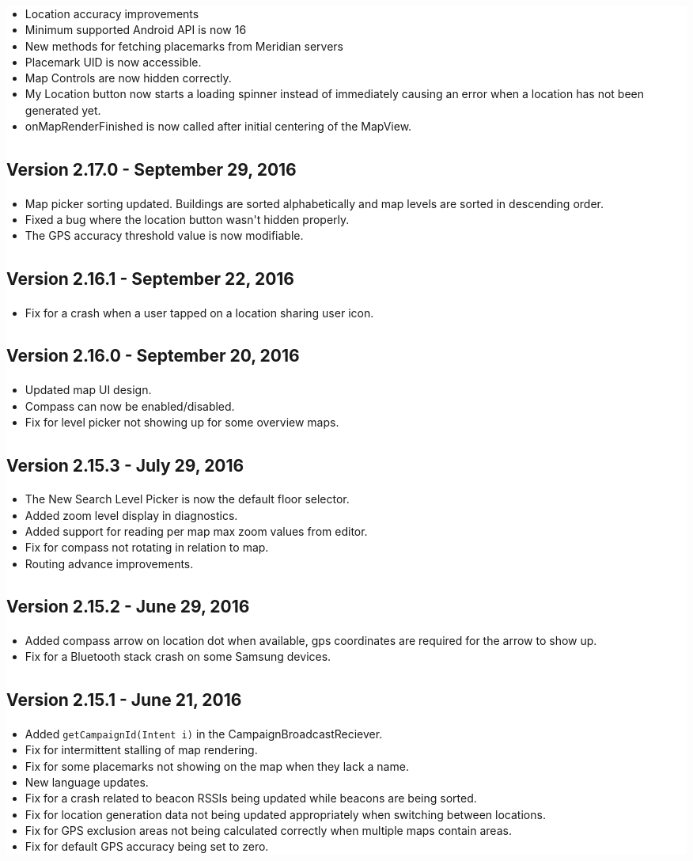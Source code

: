 * Location accuracy improvements
* Minimum supported Android API is now 16
* New methods for fetching placemarks from Meridian servers
* Placemark UID is now accessible.
* Map Controls are now hidden correctly.
* My Location button now starts a loading spinner instead of immediately causing
  an error when a location has not been generated yet.
* onMapRenderFinished is now called after initial centering of the MapView.


Version 2.17.0 - September 29, 2016
-----------------------------------

 * Map picker sorting updated. Buildings are sorted alphabetically and map levels are sorted in descending order.
 * Fixed a bug where the location button wasn't hidden properly.
 * The GPS accuracy threshold value is now modifiable.

Version 2.16.1 - September 22, 2016
-----------------------------------

 * Fix for a crash when a user tapped on a location sharing user icon.

Version 2.16.0 - September 20, 2016
-----------------------------------

 * Updated map UI design.
 * Compass can now be enabled/disabled.
 * Fix for level picker not showing up for some overview maps.

Version 2.15.3 - July 29, 2016
----------------------------------

 * The New Search Level Picker is now the default floor selector.
 * Added zoom level display in diagnostics.
 * Added support for reading per map max zoom values from editor.
 * Fix for compass not rotating in relation to map.
 * Routing advance improvements.

Version 2.15.2 - June 29, 2016
----------------------------------

 * Added compass arrow on location dot when available, gps coordinates are
   required for the arrow to show up.
 * Fix for a Bluetooth stack crash on some Samsung devices.

Version 2.15.1 - June 21, 2016
----------------------------------

 * Added `getCampaignId(Intent i)` in the CampaignBroadcastReciever.
 * Fix for intermittent stalling of map rendering.
 * Fix for some placemarks not showing on the map when they lack a name.
 * New language updates.
 * Fix for a crash related to beacon RSSIs being updated while beacons are
   being sorted.
 * Fix for location generation data not being updated appropriately when
   switching between locations.
 * Fix for GPS exclusion areas not being calculated correctly when multiple maps
   contain areas.
 * Fix for default GPS accuracy being set to zero.
